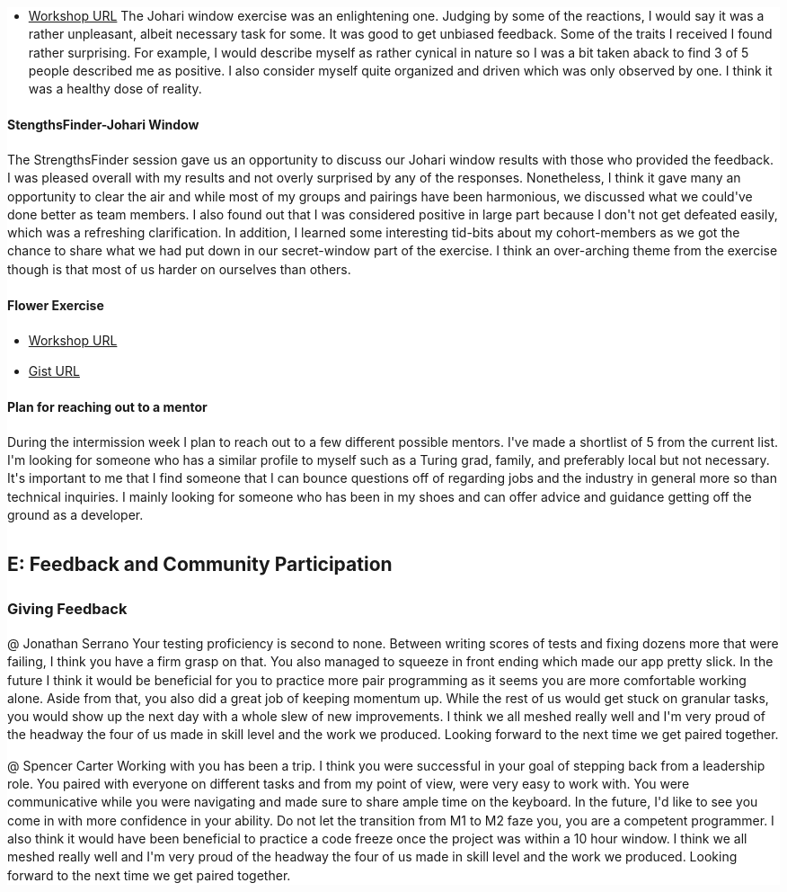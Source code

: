 * [Workshop URL](https://github.com/turingschool/professional_skills/blob/master/module_two/feedback_ii.md)
The Johari window exercise was an enlightening one. Judging by some of the reactions, I would say it was a rather unpleasant, albeit necessary task for some. It was good to get unbiased feedback. Some of the traits I received I found rather surprising. For example, I would describe myself as rather cynical in nature so I was a bit taken aback to find 3 of 5 people described me as positive. I also consider myself quite organized and driven which was only observed by one. I think it was a healthy dose of reality.

#### StengthsFinder-Johari Window
The StrengthsFinder session gave us an opportunity to discuss our Johari window results with those who provided the feedback. I was pleased overall with my results and not overly surprised by any of the responses. Nonetheless, I think it gave many an opportunity to clear the air and while most of my groups and pairings have been harmonious, we discussed what we could've done better as team members. I also found out that I was considered positive in large part because I don't not get defeated easily, which was a refreshing clarification. In addition, I learned some interesting tid-bits about my cohort-members as we got the chance to share what we had put down in our secret-window part of the exercise. I think an over-arching theme from the exercise though is that most of us harder on ourselves than others.

#### Flower Exercise

* [Workshop URL](https://github.com/turingschool/professional_skills/blob/master/files/Career%20Unit%20-%20The%20Flower%20Diagram.pdf)

* [Gist URL](https://gist.github.com/ande1618/e99382d5b9ee52132ee0a128137af2e9.js)

#### Plan for reaching out to a mentor
During the intermission week I plan to reach out to a few different possible mentors. I've made a shortlist of 5 from the current list. I'm looking for someone who has a similar profile to myself such as a Turing grad, family, and preferably local but not necessary. It's important to me that I find someone that I can bounce questions off of regarding jobs and the industry in general more so than technical inquiries. I mainly looking for someone who has been in my shoes and can offer advice and guidance getting off the ground as a developer.


## E: Feedback and Community Participation

### Giving Feedback

@ Jonathan Serrano
Your testing proficiency is second to none. Between writing scores of tests and fixing dozens more that were failing, I think you have a firm grasp on that. You also managed to squeeze in front ending which made our app pretty slick. In the future I think it would be beneficial for you to practice more pair programming as it seems you are more comfortable working alone. Aside from that, you also did a great job of keeping momentum up. While the rest of us would get stuck on granular tasks, you would show up the next day with a whole slew of new improvements. I think we all meshed really well and I'm very proud of the headway the four of us made in skill level and the work we produced. Looking forward to the next time we get paired together.

@ Spencer Carter
Working with you has been a trip. I think you were successful in your goal of stepping back from a leadership role. You paired with everyone on different tasks and from my point of view, were very easy to work with. You were communicative while you were navigating and made sure to share ample time on the keyboard. In the future, I'd like to see you come in with more confidence in your ability. Do not let the transition from M1 to M2 faze you, you are a competent programmer. I also think it would have been beneficial to practice a code freeze once the project was within a 10 hour window. I think we all meshed really well and I'm very proud of the headway the four of us made in skill level and the work we produced. Looking forward to the next time we get paired together.
